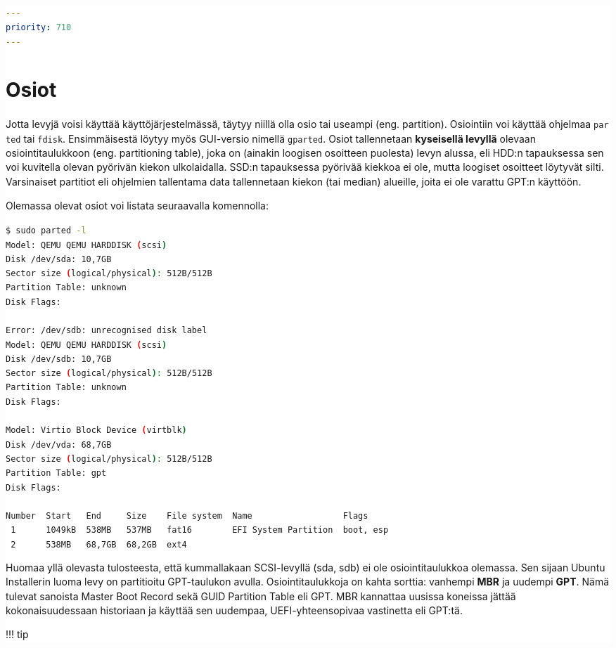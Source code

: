 ```yaml
---
priority: 710
---
```



# Osiot

Jotta levyjä voisi käyttää käyttöjärjestelmässä, täytyy niillä olla osio tai useampi (eng. partition). Osiointiin voi käyttää ohjelmaa `parted` tai `fdisk`. Ensimmäisestä löytyy myös GUI-versio nimellä `gparted`. Osiot tallennetaan **kyseisellä levyllä** olevaan osiointitaulukkoon (eng. partitioning table), joka on (ainakin loogisen osoitteen puolesta) levyn alussa, eli HDD:n tapauksessa sen voi kuvitella olevan pyörivän kiekon ulkolaidalla. SSD:n tapauksessa pyörivää kiekkoa ei ole, mutta loogiset osoitteet löytyvät silti. Varsinaiset partitiot eli ohjelmien tallentama data tallennetaan kiekon (tai median) alueille, joita ei ole varattu GPT:n käyttöön.

Olemassa olevat osiot voi listata seuraavalla komennolla:

```bash title="Bash"
$ sudo parted -l
Model: QEMU QEMU HARDDISK (scsi)                                          
Disk /dev/sda: 10,7GB
Sector size (logical/physical): 512B/512B
Partition Table: unknown
Disk Flags: 

Error: /dev/sdb: unrecognised disk label
Model: QEMU QEMU HARDDISK (scsi)                                          
Disk /dev/sdb: 10,7GB
Sector size (logical/physical): 512B/512B
Partition Table: unknown
Disk Flags: 

Model: Virtio Block Device (virtblk)
Disk /dev/vda: 68,7GB
Sector size (logical/physical): 512B/512B
Partition Table: gpt
Disk Flags: 

Number  Start   End     Size    File system  Name                  Flags
 1      1049kB  538MB   537MB   fat16        EFI System Partition  boot, esp
 2      538MB   68,7GB  68,2GB  ext4
```

Huomaa yllä olevasta tulosteesta, että kummallakaan SCSI-levyllä (sda, sdb) ei ole osiointitaulukkoa olemassa. Sen sijaan Ubuntu Installerin luoma levy on partitioitu GPT-taulukon avulla. Osiointitaulukkoja on kahta sorttia: vanhempi **MBR** ja uudempi **GPT**. Nämä tulevat sanoista Master Boot Record sekä GUID Partition Table eli GPT. MBR kannattaa uusissa koneissa jättää kokonaisuudessaan historiaan ja käyttää sen uudempaa, UEFI-yhteensopivaa vastinetta eli GPT:tä.

!!! tip
